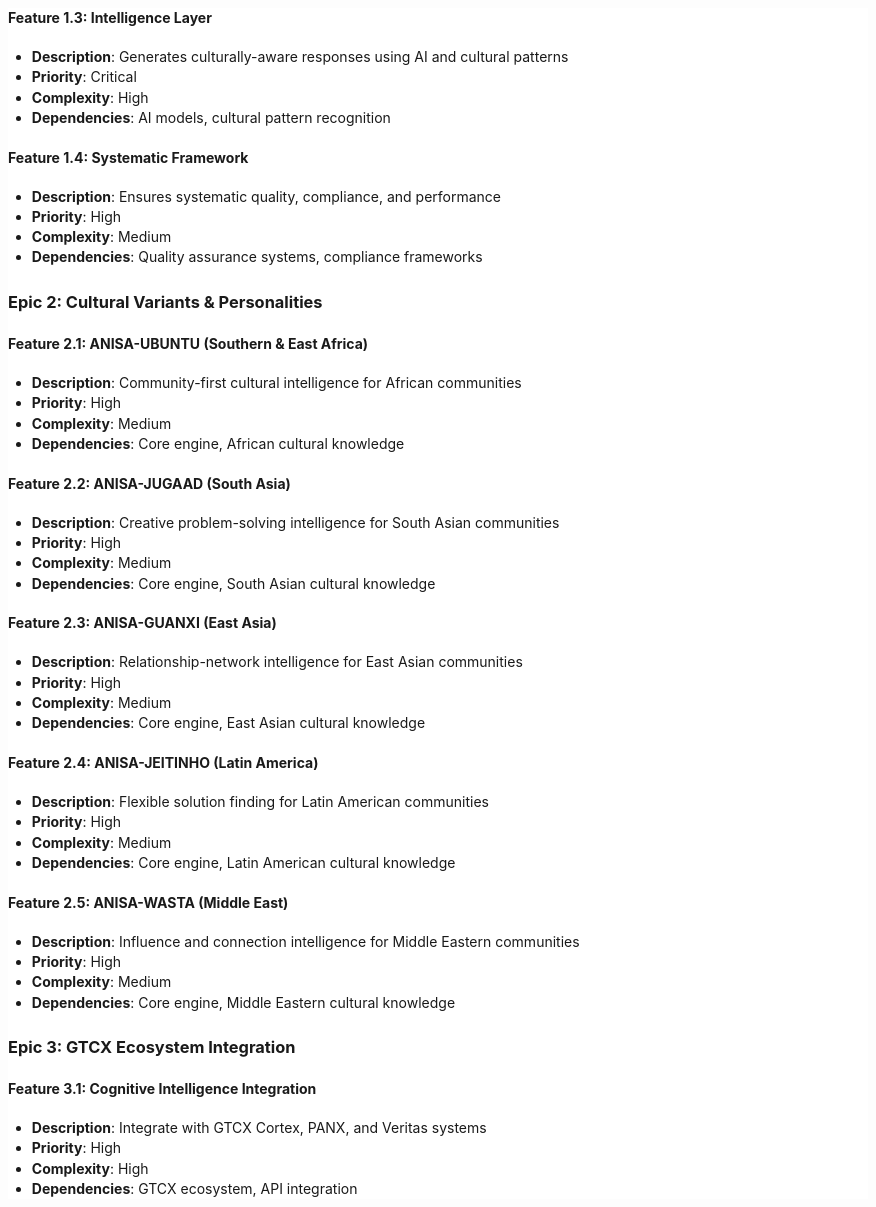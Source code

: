 #### **Feature 1.3: Intelligence Layer**
- **Description**: Generates culturally-aware responses using AI and cultural patterns
- **Priority**: Critical
- **Complexity**: High
- **Dependencies**: AI models, cultural pattern recognition

#### **Feature 1.4: Systematic Framework**
- **Description**: Ensures systematic quality, compliance, and performance
- **Priority**: High
- **Complexity**: Medium
- **Dependencies**: Quality assurance systems, compliance frameworks

### **Epic 2: Cultural Variants & Personalities**

#### **Feature 2.1: ANISA-UBUNTU (Southern & East Africa)**
- **Description**: Community-first cultural intelligence for African communities
- **Priority**: High
- **Complexity**: Medium
- **Dependencies**: Core engine, African cultural knowledge

#### **Feature 2.2: ANISA-JUGAAD (South Asia)**
- **Description**: Creative problem-solving intelligence for South Asian communities
- **Priority**: High
- **Complexity**: Medium
- **Dependencies**: Core engine, South Asian cultural knowledge

#### **Feature 2.3: ANISA-GUANXI (East Asia)**
- **Description**: Relationship-network intelligence for East Asian communities
- **Priority**: High
- **Complexity**: Medium
- **Dependencies**: Core engine, East Asian cultural knowledge

#### **Feature 2.4: ANISA-JEITINHO (Latin America)**
- **Description**: Flexible solution finding for Latin American communities
- **Priority**: High
- **Complexity**: Medium
- **Dependencies**: Core engine, Latin American cultural knowledge

#### **Feature 2.5: ANISA-WASTA (Middle East)**
- **Description**: Influence and connection intelligence for Middle Eastern communities
- **Priority**: High
- **Complexity**: Medium
- **Dependencies**: Core engine, Middle Eastern cultural knowledge

### **Epic 3: GTCX Ecosystem Integration**

#### **Feature 3.1: Cognitive Intelligence Integration**
- **Description**: Integrate with GTCX Cortex, PANX, and Veritas systems
- **Priority**: High
- **Complexity**: High
- **Dependencies**: GTCX ecosystem, API integration
